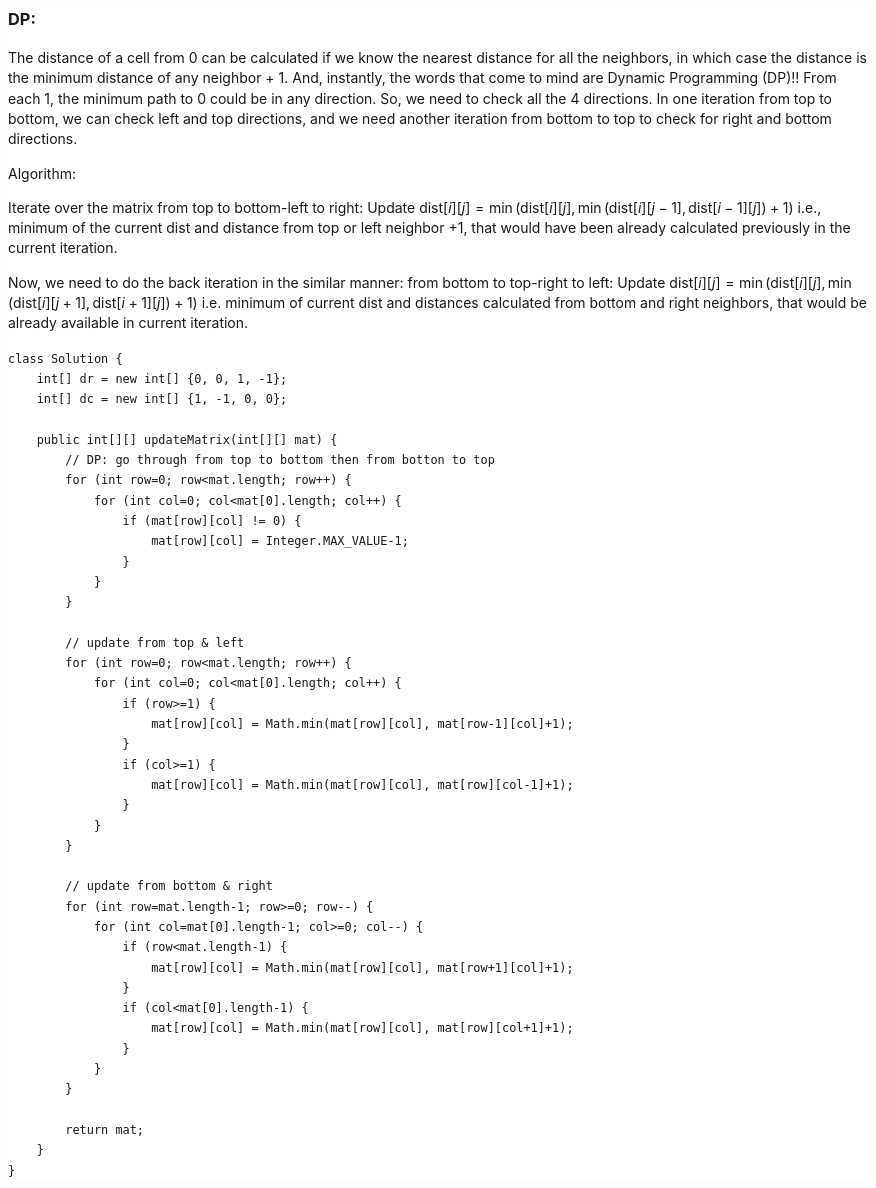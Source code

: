 ### DP:
The distance of a cell from 0 can be calculated if we know the nearest distance for all the neighbors, in which case the distance is the minimum distance of any neighbor + 1. And, instantly, the words that come to mind are Dynamic Programming (DP)!!
From each 1, the minimum path to 0 could be in any direction. So, we need to check all the 4 directions. In one iteration from top to bottom, we can check left and top directions, and we need another iteration from bottom to top to check for right and bottom directions.

Algorithm:

Iterate over the matrix from top to bottom-left to right:
Update $\text{dist}[i][j]=\min(\text{dist}[i][j],\min(\text{dist}[i][j-1], \text{dist}[i-1][j])+1)$ i.e., minimum of the current dist and distance from top or left neighbor +1, that would have been already calculated previously in the current iteration.

Now, we need to do the back iteration in the similar manner: from bottom to top-right to left:
Update $\text{dist}[i][j]=\min(\text{dist}[i][j],\min(\text{dist}[i][j+1],\text{dist}[i+1][j])+1)$ i.e. minimum of current dist and distances calculated from bottom and right neighbors, that would be already available in current iteration.
```
class Solution {
    int[] dr = new int[] {0, 0, 1, -1};
    int[] dc = new int[] {1, -1, 0, 0};
    
    public int[][] updateMatrix(int[][] mat) {
        // DP: go through from top to bottom then from botton to top
        for (int row=0; row<mat.length; row++) {
            for (int col=0; col<mat[0].length; col++) {
                if (mat[row][col] != 0) {
                    mat[row][col] = Integer.MAX_VALUE-1;
                }
            }
        }
        
        // update from top & left
        for (int row=0; row<mat.length; row++) {
            for (int col=0; col<mat[0].length; col++) {
                if (row>=1) {
                    mat[row][col] = Math.min(mat[row][col], mat[row-1][col]+1);
                }
                if (col>=1) {
                    mat[row][col] = Math.min(mat[row][col], mat[row][col-1]+1);
                }
            }
        }
        
        // update from bottom & right
        for (int row=mat.length-1; row>=0; row--) {
            for (int col=mat[0].length-1; col>=0; col--) {
                if (row<mat.length-1) {
                    mat[row][col] = Math.min(mat[row][col], mat[row+1][col]+1);
                }
                if (col<mat[0].length-1) {
                    mat[row][col] = Math.min(mat[row][col], mat[row][col+1]+1);
                }
            }
        }
        
        return mat;
    }
}
```
